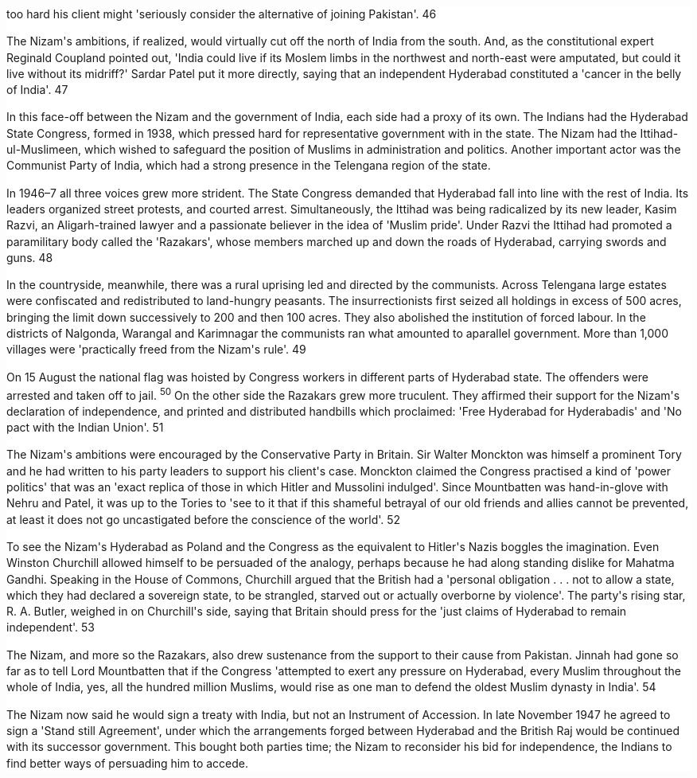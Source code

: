 too hard his client might 'seriously consider the alternative of joining Pakistan'. 46

The Nizam's ambitions, if realized, would virtually cut off the north of India from the south. And, as the constitutional expert Reginald Coupland pointed out, 'India could live if its Moslem limbs in the northwest and north-east were amputated, but could it live without its midriff?' Sardar Patel put it more directly, saying that an independent Hyderabad constituted a 'cancer in the belly of India'. 47

In this face-off between the Nizam and the government of India, each side had a proxy of its own. The Indians had the Hyderabad State Congress, formed in 1938, which pressed hard for representative government with in the state. The Nizam had the Ittihad-ul-Muslimeen, which wished to safeguard the position of Muslims in administration and politics. Another important actor was the Communist Party of India, which had a strong presence in the Telengana region of the state.

In 1946–7 all three voices grew more strident. The State Congress demanded that Hyderabad fall into line with the rest of India. Its leaders organized street protests, and courted arrest. Simultaneously, the Ittihad was being radicalized by its new leader, Kasim Razvi, an Aligarh-trained lawyer and a passionate believer in the idea of 'Muslim pride'. Under Razvi the Ittihad had promoted a paramilitary body called the 'Razakars', whose members marched up and down the roads of Hyderabad, carrying swords and guns. 48

In the countryside, meanwhile, there was a rural uprising led and directed by the communists. Across Telengana large estates were confiscated and redistributed to land-hungry peasants. The insurrectionists first seized all holdings in excess of 500 acres, bringing the limit down successively to 200 and then 100 acres. They also abolished the institution of forced labour. In the districts of Nalgonda, Warangal and Karimnagar the communists ran what amounted to aparallel government. More than 1,000 villages were 'practically freed from the Nizam's rule'. 49

On 15 August the national flag was hoisted by Congress workers in different parts of Hyderabad state. The offenders were arrested and taken off to jail. <sup>50</sup> On the other side the Razakars grew more truculent. They affirmed their support for the Nizam's declaration of independence, and printed and distributed handbills which proclaimed: 'Free Hyderabad for Hyderabadis' and 'No pact with the Indian Union'. 51

The Nizam's ambitions were encouraged by the Conservative Party in Britain. Sir Walter Monckton was himself a prominent Tory and he had written to his party leaders to support his client's case. Monckton claimed the Congress practised a kind of 'power politics' that was an 'exact replica of those in which Hitler and Mussolini indulged'. Since Mountbatten was hand-in-glove with Nehru and Patel, it was up to the Tories to 'see to it that if this shameful betrayal of our old friends and allies cannot be prevented, at least it does not go uncastigated before the conscience of the world'. 52

To see the Nizam's Hyderabad as Poland and the Congress as the equivalent to Hitler's Nazis boggles the imagination. Even Winston Churchill allowed himself to be persuaded of the analogy, perhaps because he had along standing dislike for Mahatma Gandhi. Speaking in the House of Commons, Churchill argued that the British had a 'personal obligation . . . not to allow a state, which they had declared a sovereign state, to be strangled, starved out or actually overborne by violence'. The party's rising star, R. A. Butler, weighed in on Churchill's side, saying that Britain should press for the 'just claims of Hyderabad to remain independent'. 53

The Nizam, and more so the Razakars, also drew sustenance from the support to their cause from Pakistan. Jinnah had gone so far as to tell Lord Mountbatten that if the Congress 'attempted to exert any pressure on Hyderabad, every Muslim throughout the whole of India, yes, all the hundred million Muslims, would rise as one man to defend the oldest Muslim dynasty in India'. 54

The Nizam now said he would sign a treaty with India, but not an Instrument of Accession. In late November 1947 he agreed to sign a 'Stand still Agreement', under which the arrangements forged between Hyderabad and the British Raj would be continued with its successor government. This bought both parties time; the Nizam to reconsider his bid for independence, the Indians to find better ways of persuading him to accede.
